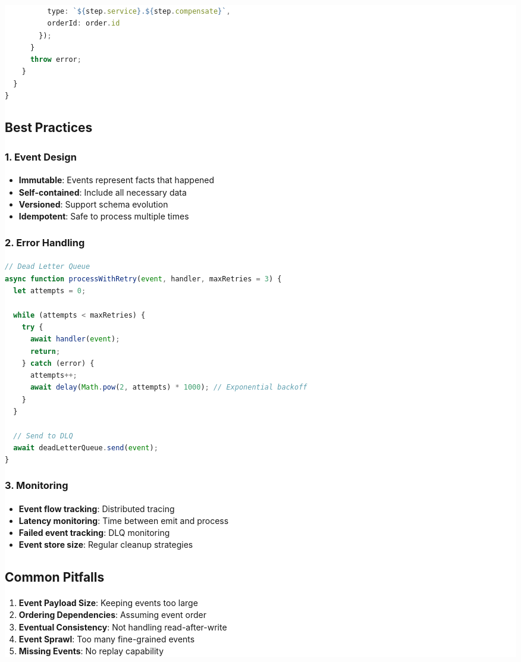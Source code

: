 ```typescript
          type: `${step.service}.${step.compensate}`,
          orderId: order.id
        });
      }
      throw error;
    }
  }
}
```

## Best Practices

### 1. Event Design
- **Immutable**: Events represent facts that happened
- **Self-contained**: Include all necessary data
- **Versioned**: Support schema evolution
- **Idempotent**: Safe to process multiple times

### 2. Error Handling
```javascript
// Dead Letter Queue
async function processWithRetry(event, handler, maxRetries = 3) {
  let attempts = 0;
  
  while (attempts < maxRetries) {
    try {
      await handler(event);
      return;
    } catch (error) {
      attempts++;
      await delay(Math.pow(2, attempts) * 1000); // Exponential backoff
    }
  }
  
  // Send to DLQ
  await deadLetterQueue.send(event);
}
```

### 3. Monitoring
- **Event flow tracking**: Distributed tracing
- **Latency monitoring**: Time between emit and process
- **Failed event tracking**: DLQ monitoring
- **Event store size**: Regular cleanup strategies

## Common Pitfalls

1. **Event Payload Size**: Keeping events too large
2. **Ordering Dependencies**: Assuming event order
3. **Eventual Consistency**: Not handling read-after-write
4. **Event Sprawl**: Too many fine-grained events
5. **Missing Events**: No replay capability

